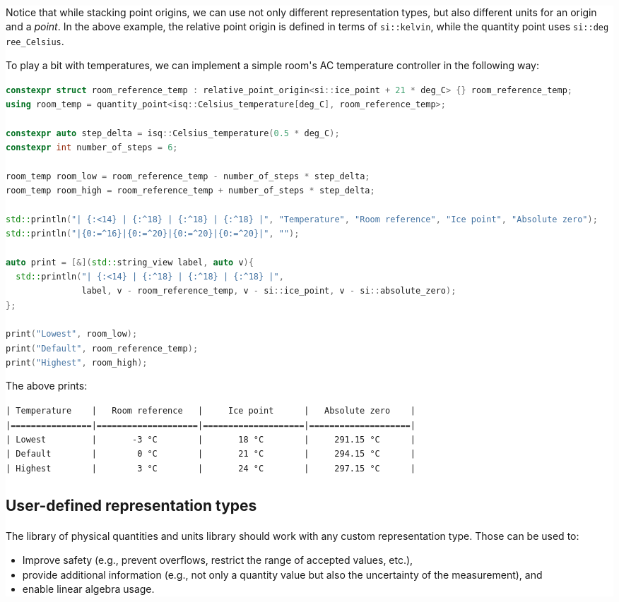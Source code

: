 Notice that while stacking point origins, we can use not only different representation types,
but also different units for an origin and a _point_. In the above example, the relative
point origin is defined in terms of `si::kelvin`, while the quantity point uses
`si::degree_Celsius`.

To play a bit with temperatures, we can implement a simple room's AC temperature controller in
the following way:

```cpp
constexpr struct room_reference_temp : relative_point_origin<si::ice_point + 21 * deg_C> {} room_reference_temp;
using room_temp = quantity_point<isq::Celsius_temperature[deg_C], room_reference_temp>;

constexpr auto step_delta = isq::Celsius_temperature(0.5 * deg_C);
constexpr int number_of_steps = 6;

room_temp room_low = room_reference_temp - number_of_steps * step_delta;
room_temp room_high = room_reference_temp + number_of_steps * step_delta;

std::println("| {:<14} | {:^18} | {:^18} | {:^18} |", "Temperature", "Room reference", "Ice point", "Absolute zero");
std::println("|{0:=^16}|{0:=^20}|{0:=^20}|{0:=^20}|", "");

auto print = [&](std::string_view label, auto v){
  std::println("| {:<14} | {:^18} | {:^18} | {:^18} |",
               label, v - room_reference_temp, v - si::ice_point, v - si::absolute_zero);
};

print("Lowest", room_low);
print("Default", room_reference_temp);
print("Highest", room_high);
```

The above prints:

```text
| Temperature    |   Room reference   |     Ice point      |   Absolute zero    |
|================|====================|====================|====================|
| Lowest         |       -3 °C        |       18 °C        |     291.15 °C      |
| Default        |        0 °C        |       21 °C        |     294.15 °C      |
| Highest        |        3 °C        |       24 °C        |     297.15 °C      |
```


## User-defined representation types

The library of physical quantities and units library should work with any custom representation type.
Those can be used to:

- Improve safety (e.g., prevent overflows, restrict the range of accepted values, etc.),
- provide additional information (e.g., not only a quantity value but also the uncertainty of the
  measurement), and
- enable linear algebra usage.
